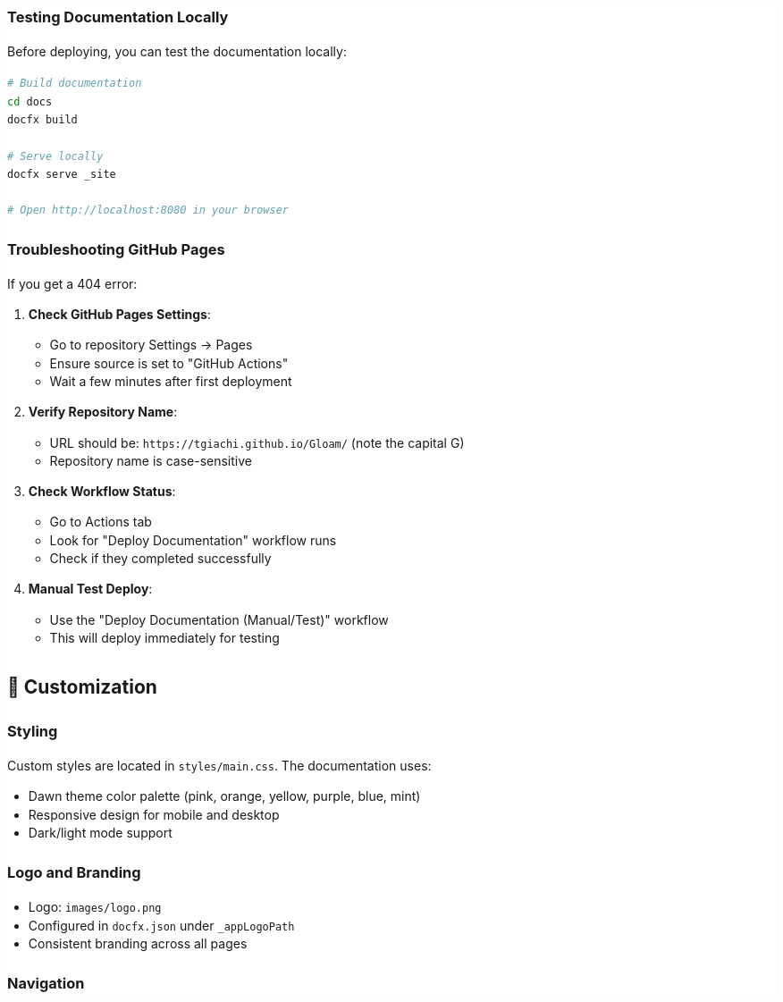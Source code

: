 ### Testing Documentation Locally

Before deploying, you can test the documentation locally:

```bash
# Build documentation
cd docs
docfx build

# Serve locally
docfx serve _site

# Open http://localhost:8080 in your browser
```

### Troubleshooting GitHub Pages

If you get a 404 error:

1. **Check GitHub Pages Settings**:
   - Go to repository Settings → Pages
   - Ensure source is set to "GitHub Actions"
   - Wait a few minutes after first deployment

2. **Verify Repository Name**:
   - URL should be: `https://tgiachi.github.io/Gloam/` (note the capital G)
   - Repository name is case-sensitive

3. **Check Workflow Status**:
   - Go to Actions tab
   - Look for "Deploy Documentation" workflow runs
   - Check if they completed successfully

4. **Manual Test Deploy**:
   - Use the "Deploy Documentation (Manual/Test)" workflow
   - This will deploy immediately for testing

## 🎨 Customization

### Styling

Custom styles are located in `styles/main.css`. The documentation uses:
- Dawn theme color palette (pink, orange, yellow, purple, blue, mint)
- Responsive design for mobile and desktop
- Dark/light mode support

### Logo and Branding

- Logo: `images/logo.png`
- Configured in `docfx.json` under `_appLogoPath`
- Consistent branding across all pages

### Navigation
